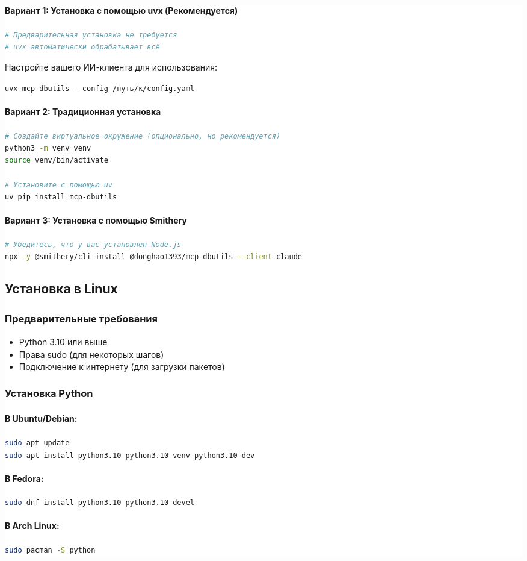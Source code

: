 #### Вариант 1: Установка с помощью uvx (Рекомендуется)

```bash
# Предварительная установка не требуется
# uvx автоматически обрабатывает всё
```

Настройте вашего ИИ-клиента для использования:
```
uvx mcp-dbutils --config /путь/к/config.yaml
```

#### Вариант 2: Традиционная установка

```bash
# Создайте виртуальное окружение (опционально, но рекомендуется)
python3 -m venv venv
source venv/bin/activate

# Установите с помощью uv
uv pip install mcp-dbutils
```

#### Вариант 3: Установка с помощью Smithery

```bash
# Убедитесь, что у вас установлен Node.js
npx -y @smithery/cli install @donghao1393/mcp-dbutils --client claude
```

## Установка в Linux

### Предварительные требования

- Python 3.10 или выше
- Права sudo (для некоторых шагов)
- Подключение к интернету (для загрузки пакетов)

### Установка Python

#### В Ubuntu/Debian:

```bash
sudo apt update
sudo apt install python3.10 python3.10-venv python3.10-dev
```

#### В Fedora:

```bash
sudo dnf install python3.10 python3.10-devel
```

#### В Arch Linux:

```bash
sudo pacman -S python
```
